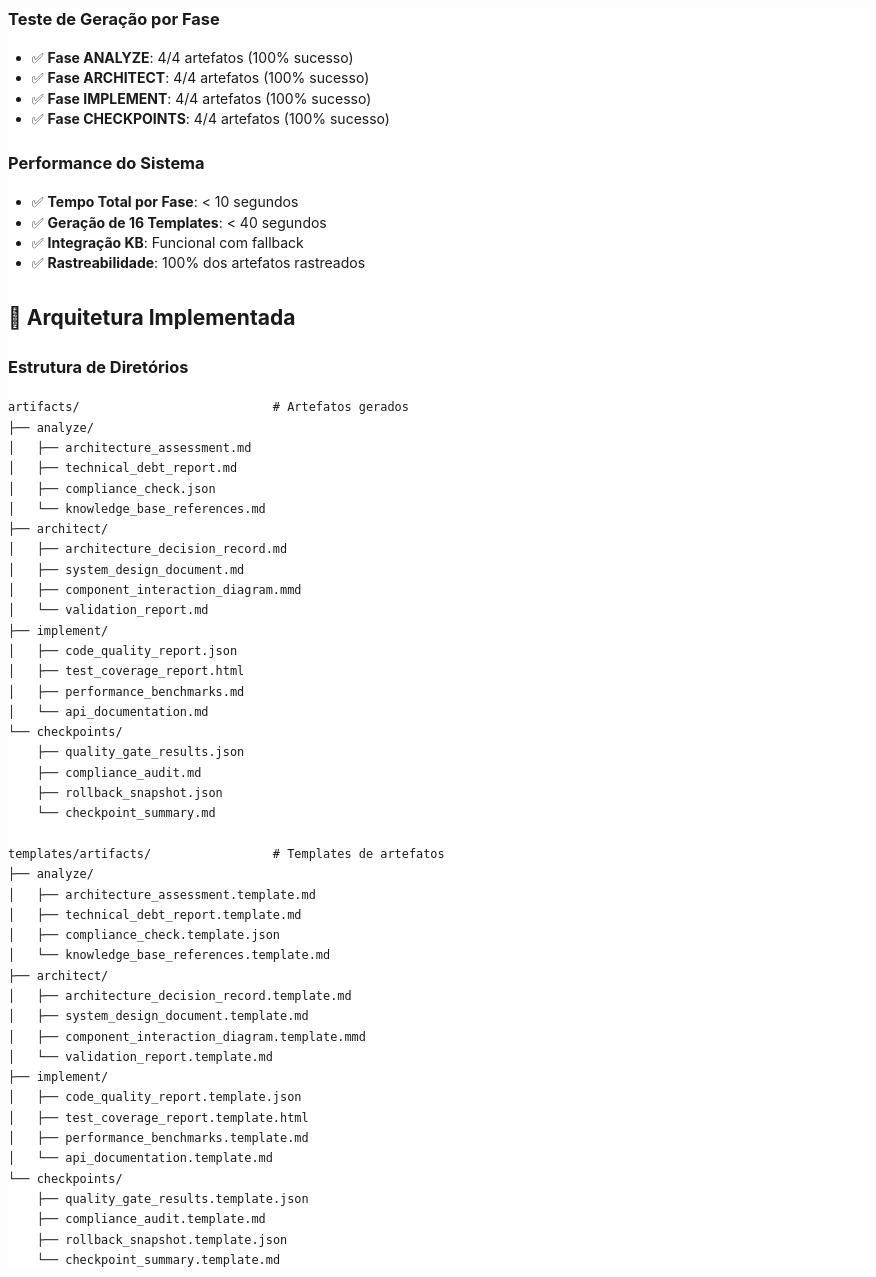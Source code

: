 ### Teste de Geração por Fase

- ✅ **Fase ANALYZE**: 4/4 artefatos (100% sucesso)
- ✅ **Fase ARCHITECT**: 4/4 artefatos (100% sucesso)
- ✅ **Fase IMPLEMENT**: 4/4 artefatos (100% sucesso)
- ✅ **Fase CHECKPOINTS**: 4/4 artefatos (100% sucesso)

### Performance do Sistema

- ✅ **Tempo Total por Fase**: < 10 segundos
- ✅ **Geração de 16 Templates**: < 40 segundos
- ✅ **Integração KB**: Funcional com fallback
- ✅ **Rastreabilidade**: 100% dos artefatos rastreados

## 🔧 Arquitetura Implementada

### Estrutura de Diretórios

```
artifacts/                           # Artefatos gerados
├── analyze/
│   ├── architecture_assessment.md
│   ├── technical_debt_report.md
│   ├── compliance_check.json
│   └── knowledge_base_references.md
├── architect/
│   ├── architecture_decision_record.md
│   ├── system_design_document.md
│   ├── component_interaction_diagram.mmd
│   └── validation_report.md
├── implement/
│   ├── code_quality_report.json
│   ├── test_coverage_report.html
│   ├── performance_benchmarks.md
│   └── api_documentation.md
└── checkpoints/
    ├── quality_gate_results.json
    ├── compliance_audit.md
    ├── rollback_snapshot.json
    └── checkpoint_summary.md

templates/artifacts/                 # Templates de artefatos
├── analyze/
│   ├── architecture_assessment.template.md
│   ├── technical_debt_report.template.md
│   ├── compliance_check.template.json
│   └── knowledge_base_references.template.md
├── architect/
│   ├── architecture_decision_record.template.md
│   ├── system_design_document.template.md
│   ├── component_interaction_diagram.template.mmd
│   └── validation_report.template.md
├── implement/
│   ├── code_quality_report.template.json
│   ├── test_coverage_report.template.html
│   ├── performance_benchmarks.template.md
│   └── api_documentation.template.md
└── checkpoints/
    ├── quality_gate_results.template.json
    ├── compliance_audit.template.md
    ├── rollback_snapshot.template.json
    └── checkpoint_summary.template.md

```